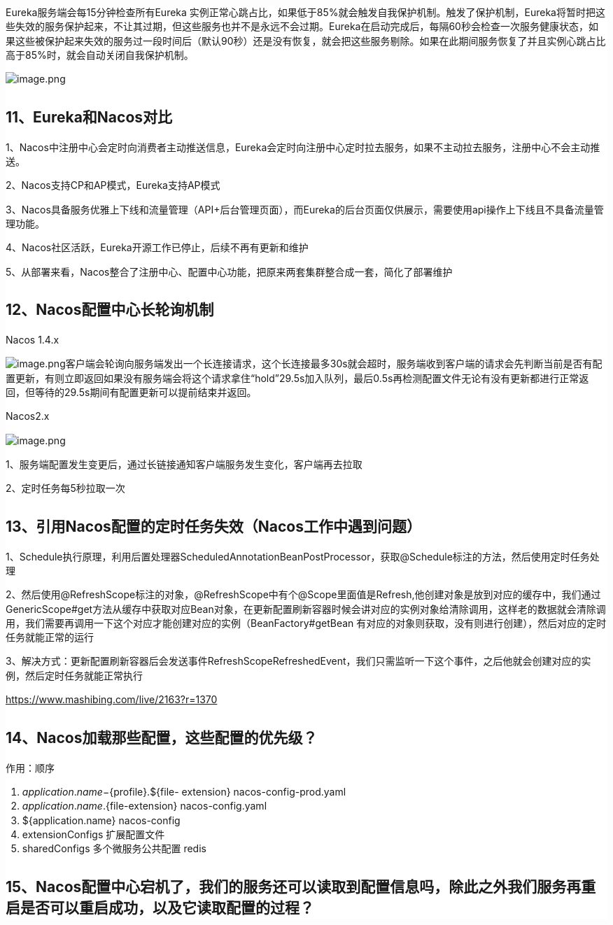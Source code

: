 Eureka服务端会每15分钟检查所有Eureka 实例正常心跳占比，如果低于85%就会触发自我保护机制。触发了保护机制，Eureka将暂时把这些失效的服务保护起来，不让其过期，但这些服务也并不是永远不会过期。Eureka在启动完成后，每隔60秒会检查一次服务健康状态，如果这些被保护起来失效的服务过一段时间后（默认90秒）还是没有恢复，就会把这些服务剔除。如果在此期间服务恢复了并且实例心跳占比高于85%时，就会自动关闭自我保护机制。

![image.png](https://fynotefile.oss-cn-zhangjiakou.aliyuncs.com/fynote/fyfile/15647/1677849669074/93473a8c1efe40d8ab020a16114a859e.png)

## 11、Eureka和Nacos对比

1、Nacos中注册中心会定时向消费者主动推送信息，Eureka会定时向注册中心定时拉去服务，如果不主动拉去服务，注册中心不会主动推送。

2、Nacos支持CP和AP模式，Eureka支持AP模式

3、Nacos具备服务优雅上下线和流量管理（API+后台管理页面），而Eureka的后台页面仅供展示，需要使用api操作上下线且不具备流量管理功能。

4、Nacos社区活跃，Eureka开源工作已停止，后续不再有更新和维护

5、从部署来看，Nacos整合了注册中心、配置中心功能，把原来两套集群整合成一套，简化了部署维护

## 12、Nacos配置中心长轮询机制

Nacos 1.4.x

![image.png](https://fynotefile.oss-cn-zhangjiakou.aliyuncs.com/fynote/fyfile/15647/1556929612271845376/50762971682d466bad0ced4ec7d9acf4.png)客户端会轮询向服务端发出一个长连接请求，这个长连接最多30s就会超时，服务端收到客户端的请求会先判断当前是否有配置更新，有则立即返回如果没有服务端会将这个请求拿住“hold”29.5s加入队列，最后0.5s再检测配置文件无论有没有更新都进行正常返回，但等待的29.5s期间有配置更新可以提前结束并返回。

Nacos2.x

![image.png](https://fynotefile.oss-cn-zhangjiakou.aliyuncs.com/fynote/fyfile/15647/1677849669074/17ed567c75f84a798771cca033e92567.png)

1、服务端配置发生变更后，通过长链接通知客户端服务发生变化，客户端再去拉取

2、定时任务每5秒拉取一次

## 13、引用Nacos配置的定时任务失效（Nacos工作中遇到问题）

1、Schedule执行原理，利用后置处理器ScheduledAnnotationBeanPostProcessor，获取@Schedule标注的方法，然后使用定时任务处理

2、然后使用@RefreshScope标注的对象，@RefreshScope中有个@Scope里面值是Refresh,他创建对象是放到对应的缓存中，我们通过GenericScope#get方法从缓存中获取对应Bean对象，在更新配置刷新容器时候会讲对应的实例对象给清除调用，这样老的数据就会清除调用，我们需要再调用一下这个对应才能创建对应的实例（BeanFactory#getBean 有对应的对象则获取，没有则进行创建），然后对应的定时任务就能正常的运行

3、解决方式：更新配置刷新容器后会发送事件RefreshScopeRefreshedEvent，我们只需监听一下这个事件，之后他就会创建对应的实例，然后定时任务就能正常执行

<https://www.mashibing.com/live/2163?r=1370>

## 14、Nacos加载那些配置，这些配置的优先级？

作用：顺序

1. ${application.name}-${profile}.${file- extension}   nacos-config-prod.yaml
2. ${application.name}.${file-extension}   nacos-config.yaml
3. ${application.name}   nacos-config
4. extensionConfigs  扩展配置文件
5. sharedConfigs  多个微服务公共配置 redis

## 15、Nacos配置中心宕机了，我们的服务还可以读取到配置信息吗，除此之外我们服务再重启是否可以重启成功，以及它读取配置的过程？
